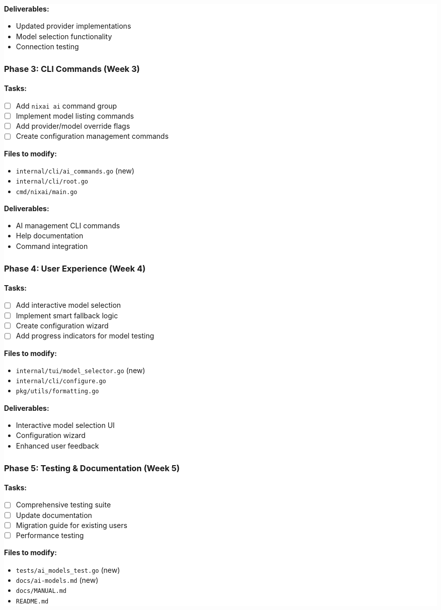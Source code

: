 **Deliverables:**
- Updated provider implementations
- Model selection functionality
- Connection testing

### Phase 3: CLI Commands (Week 3)

**Tasks:**
- [ ] Add `nixai ai` command group
- [ ] Implement model listing commands
- [ ] Add provider/model override flags
- [ ] Create configuration management commands

**Files to modify:**
- `internal/cli/ai_commands.go` (new)
- `internal/cli/root.go`
- `cmd/nixai/main.go`

**Deliverables:**
- AI management CLI commands
- Help documentation
- Command integration

### Phase 4: User Experience (Week 4)

**Tasks:**
- [ ] Add interactive model selection
- [ ] Implement smart fallback logic
- [ ] Create configuration wizard
- [ ] Add progress indicators for model testing

**Files to modify:**
- `internal/tui/model_selector.go` (new)
- `internal/cli/configure.go`
- `pkg/utils/formatting.go`

**Deliverables:**
- Interactive model selection UI
- Configuration wizard
- Enhanced user feedback

### Phase 5: Testing & Documentation (Week 5)

**Tasks:**
- [ ] Comprehensive testing suite
- [ ] Update documentation
- [ ] Migration guide for existing users
- [ ] Performance testing

**Files to modify:**
- `tests/ai_models_test.go` (new)
- `docs/ai-models.md` (new)
- `docs/MANUAL.md`
- `README.md`
